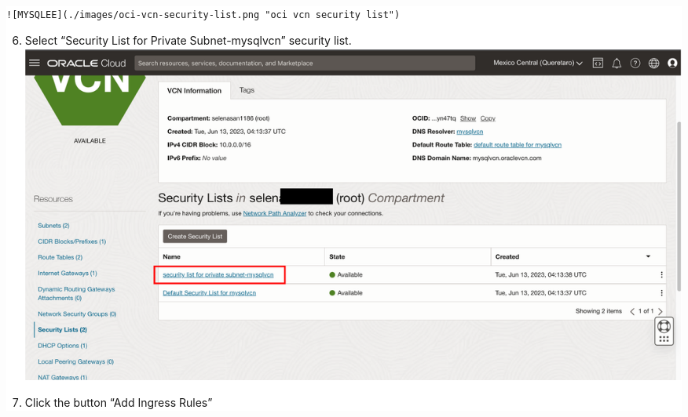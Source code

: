     ![MYSQLEE](./images/oci-vcn-security-list.png "oci vcn security list")

6. Select “Security List for Private Subnet-mysqlvcn” security list.
    ![MYSQLEE](./images/oci-vcn-security-list-private.png "oci vcn security list private")

7. Click the button “Add Ingress Rules”